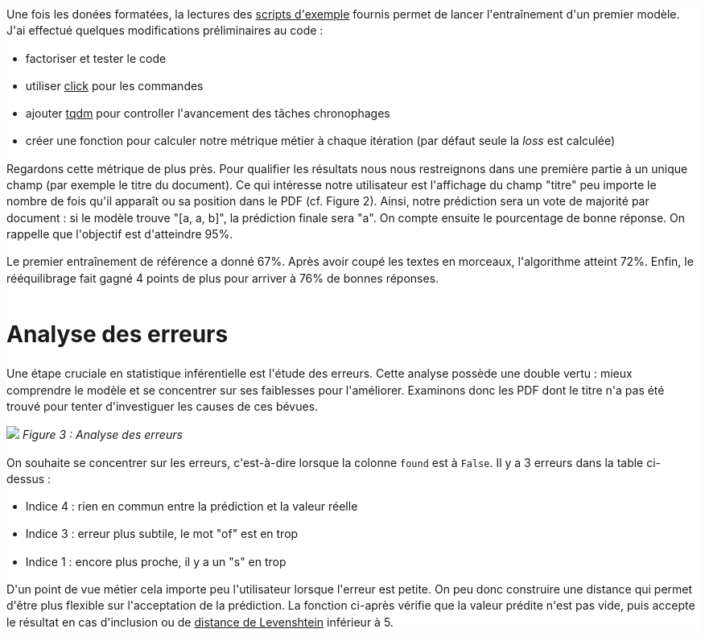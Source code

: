 Une fois les donées formatées, la lectures des [scripts d'exemple](https://spacy.io/usage/training#ner) fournis permet 
de lancer l'entraînement d'un premier modèle. J'ai effectué quelques modifications préliminaires au code :

- factoriser et tester le code

- utiliser [click](https://click.palletsprojects.com/en/7.x/) pour les commandes

- ajouter [tqdm](https://github.com/tqdm/tqdm) pour controller l'avancement des tâches chronophages

- créer une fonction pour calculer notre métrique métier à chaque itération (par défaut seule la *loss* est calculée)

Regardons cette métrique de plus près. Pour qualifier les résultats nous nous restreignons dans une première 
partie à un unique champ (par exemple le titre du document). Ce qui intéresse notre utilisateur est l'affichage 
du champ "titre" peu importe le nombre de fois qu'il apparaît ou sa position dans le PDF (cf. Figure 2). Ainsi, 
notre prédiction sera un vote de majorité par document : si le modèle trouve "[a, a, b]", la prédiction 
finale sera "a". On compte ensuite le pourcentage de bonne réponse. On rappelle que l'objectif est d'atteindre 95%.

Le premier entraînement de référence a donné 67%. Après avoir coupé les textes en morceaux, l'algorithme atteint 
72%. Enfin, le rééquilibrage fait gagné 4 points de plus pour arriver à 76% de bonnes réponses.


# Analyse des erreurs

Une étape cruciale en statistique inférentielle est l'étude des erreurs. Cette analyse possède une double vertu : 
mieux comprendre le modèle et se concentrer sur ses faiblesses pour l'améliorer. Examinons donc les PDF dont le 
titre n'a pas été trouvé pour tenter d'investiguer les causes de ces bévues.

![]({{site.baseurl}}/assets/img/2020-05-08/error_analysis.png)
*Figure 3 : Analyse des erreurs*

On souhaite se concentrer sur les erreurs, c'est-à-dire lorsque la colonne `found` est à `False`. Il y a 3 erreurs 
dans la table ci-dessus :

- Indice 4 : rien en commun entre la prédiction et la valeur réelle

- Indice 3 : erreur plus subtile, le mot "of" est en trop

- Indice 1 : encore plus proche, il y a un "s" en trop

D'un point de vue métier cela importe peu l'utilisateur lorsque l'erreur est petite. On peu donc construire une 
distance qui permet d'être plus flexible sur l'acceptation de la prédiction. La fonction ci-après vérifie que la 
valeur prédite n'est pas vide, puis accepte le résultat en cas d'inclusion ou de [distance de 
Levenshtein](https://fr.wikipedia.org/wiki/Distance_de_Levenshtein) inférieur à 5.
